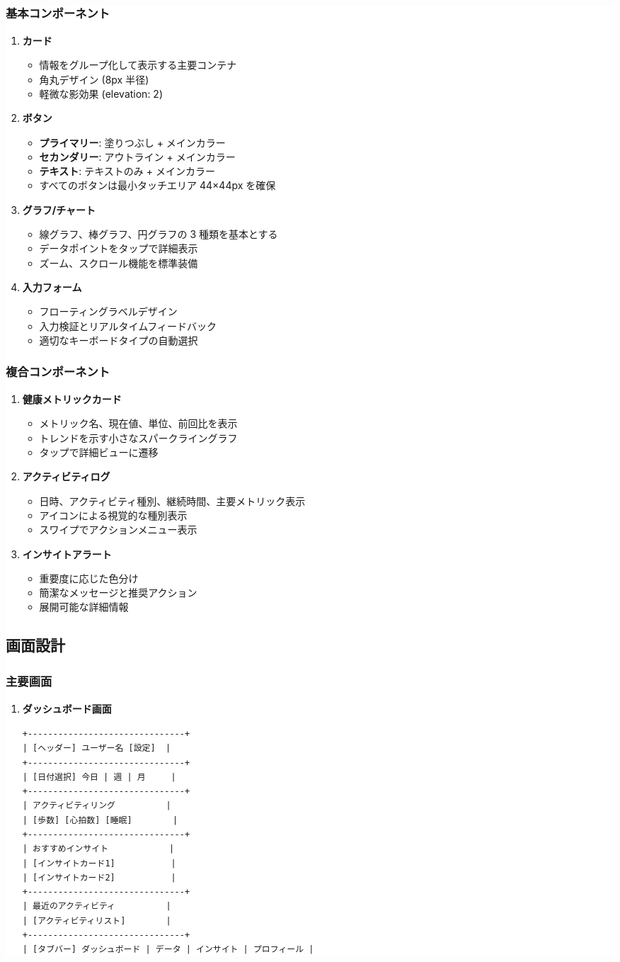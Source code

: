### 基本コンポーネント

1. **カード**

   - 情報をグループ化して表示する主要コンテナ
   - 角丸デザイン (8px 半径)
   - 軽微な影効果 (elevation: 2)

2. **ボタン**

   - **プライマリー**: 塗りつぶし + メインカラー
   - **セカンダリー**: アウトライン + メインカラー
   - **テキスト**: テキストのみ + メインカラー
   - すべてのボタンは最小タッチエリア 44×44px を確保

3. **グラフ/チャート**

   - 線グラフ、棒グラフ、円グラフの 3 種類を基本とする
   - データポイントをタップで詳細表示
   - ズーム、スクロール機能を標準装備

4. **入力フォーム**
   - フローティングラベルデザイン
   - 入力検証とリアルタイムフィードバック
   - 適切なキーボードタイプの自動選択

### 複合コンポーネント

1. **健康メトリックカード**

   - メトリック名、現在値、単位、前回比を表示
   - トレンドを示す小さなスパークライングラフ
   - タップで詳細ビューに遷移

2. **アクティビティログ**

   - 日時、アクティビティ種別、継続時間、主要メトリック表示
   - アイコンによる視覚的な種別表示
   - スワイプでアクションメニュー表示

3. **インサイトアラート**
   - 重要度に応じた色分け
   - 簡潔なメッセージと推奨アクション
   - 展開可能な詳細情報

## 画面設計

### 主要画面

1. **ダッシュボード画面**

   ```
   +-------------------------------+
   | [ヘッダー] ユーザー名 [設定]  |
   +-------------------------------+
   | [日付選択] 今日 | 週 | 月     |
   +-------------------------------+
   | アクティビティリング          |
   | [歩数] [心拍数] [睡眠]        |
   +-------------------------------+
   | おすすめインサイト            |
   | [インサイトカード1]           |
   | [インサイトカード2]           |
   +-------------------------------+
   | 最近のアクティビティ          |
   | [アクティビティリスト]        |
   +-------------------------------+
   | [タブバー] ダッシュボード | データ | インサイト | プロフィール |
   ```